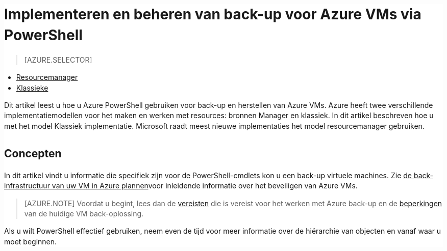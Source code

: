 <properties
    pageTitle="Implementeren en beheren van back-up voor Azure VMs via PowerShell | Microsoft Azure"
    description="Meer informatie over het gebruiken en beheren van Azure back-up maken via PowerShell"
    services="backup"
    documentationCenter=""
    authors="markgalioto"
    manager="cfreeman"
    editor=""/>

<tags
    ms.service="backup"
    ms.workload="storage-backup-recovery"
    ms.tgt_pltfrm="na"
    ms.devlang="na"
    ms.topic="article"
    ms.date="08/08/2016"
    ms.author="markgal;trinadhk;jimpark" />


# <a name="deploy-and-manage-backup-for-azure-vms-using-powershell"></a>Implementeren en beheren van back-up voor Azure VMs via PowerShell

> [AZURE.SELECTOR]
- [Resourcemanager](backup-azure-vms-automation.md)
- [Klassieke](backup-azure-vms-classic-automation.md)

Dit artikel leest u hoe u Azure PowerShell gebruiken voor back-up en herstellen van Azure VMs. Azure heeft twee verschillende implementatiemodellen voor het maken en werken met resources: bronnen Manager en klassiek. In dit artikel beschreven hoe u met het model Klassiek implementatie. Microsoft raadt meest nieuwe implementaties het model resourcemanager gebruiken.

## <a name="concepts"></a>Concepten


In dit artikel vindt u informatie die specifiek zijn voor de PowerShell-cmdlets kon u een back-up virtuele machines. Zie [de back-infrastructuur van uw VM in Azure plannen](backup-azure-vms-introduction.md)voor inleidende informatie over het beveiligen van Azure VMs.

> [AZURE.NOTE] Voordat u begint, lees dan de [vereisten](backup-azure-vms-prepare.md) die is vereist voor het werken met Azure back-up en de [beperkingen](backup-azure-vms-prepare.md#limitations) van de huidige VM back-oplossing.

Als u wilt PowerShell effectief gebruiken, neem even de tijd voor meer informatie over de hiërarchie van objecten en vanaf waar u moet beginnen.
